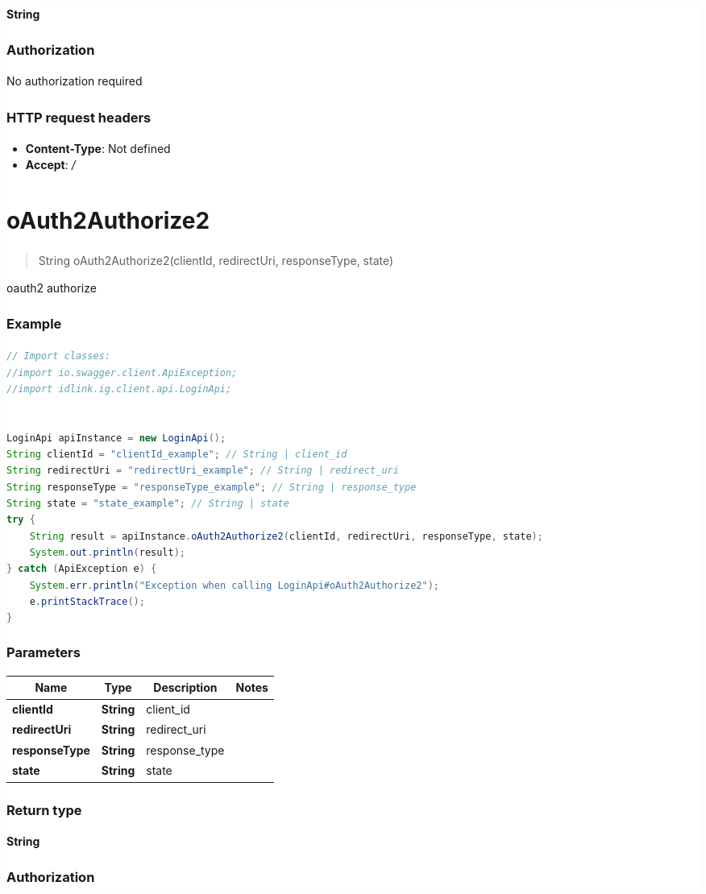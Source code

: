 **String**

### Authorization

No authorization required

### HTTP request headers

 - **Content-Type**: Not defined
 - **Accept**: */*

<a name="oAuth2Authorize2"></a>
# **oAuth2Authorize2**
> String oAuth2Authorize2(clientId, redirectUri, responseType, state)

oauth2 authorize

### Example
```java
// Import classes:
//import io.swagger.client.ApiException;
//import idlink.ig.client.api.LoginApi;


LoginApi apiInstance = new LoginApi();
String clientId = "clientId_example"; // String | client_id
String redirectUri = "redirectUri_example"; // String | redirect_uri
String responseType = "responseType_example"; // String | response_type
String state = "state_example"; // String | state
try {
    String result = apiInstance.oAuth2Authorize2(clientId, redirectUri, responseType, state);
    System.out.println(result);
} catch (ApiException e) {
    System.err.println("Exception when calling LoginApi#oAuth2Authorize2");
    e.printStackTrace();
}
```

### Parameters

Name | Type | Description  | Notes
------------- | ------------- | ------------- | -------------
 **clientId** | **String**| client_id |
 **redirectUri** | **String**| redirect_uri |
 **responseType** | **String**| response_type |
 **state** | **String**| state |

### Return type

**String**

### Authorization
